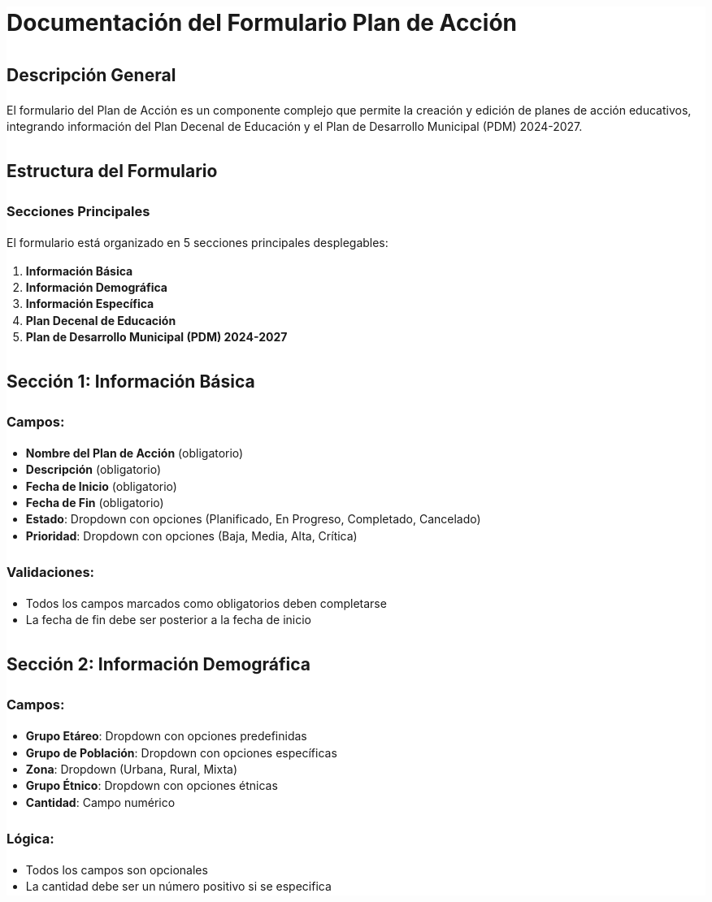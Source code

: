 # Documentación del Formulario Plan de Acción

## Descripción General

El formulario del Plan de Acción es un componente complejo que permite la creación y edición de planes de acción educativos, integrando información del Plan Decenal de Educación y el Plan de Desarrollo Municipal (PDM) 2024-2027.

## Estructura del Formulario

### Secciones Principales

El formulario está organizado en 5 secciones principales desplegables:

1. **Información Básica**
2. **Información Demográfica**
3. **Información Específica**
4. **Plan Decenal de Educación**
5. **Plan de Desarrollo Municipal (PDM) 2024-2027**

## Sección 1: Información Básica

### Campos:
- **Nombre del Plan de Acción** (obligatorio)
- **Descripción** (obligatorio)
- **Fecha de Inicio** (obligatorio)
- **Fecha de Fin** (obligatorio)
- **Estado**: Dropdown con opciones (Planificado, En Progreso, Completado, Cancelado)
- **Prioridad**: Dropdown con opciones (Baja, Media, Alta, Crítica)

### Validaciones:
- Todos los campos marcados como obligatorios deben completarse
- La fecha de fin debe ser posterior a la fecha de inicio

## Sección 2: Información Demográfica

### Campos:
- **Grupo Etáreo**: Dropdown con opciones predefinidas
- **Grupo de Población**: Dropdown con opciones específicas
- **Zona**: Dropdown (Urbana, Rural, Mixta)
- **Grupo Étnico**: Dropdown con opciones étnicas
- **Cantidad**: Campo numérico

### Lógica:
- Todos los campos son opcionales
- La cantidad debe ser un número positivo si se especifica
